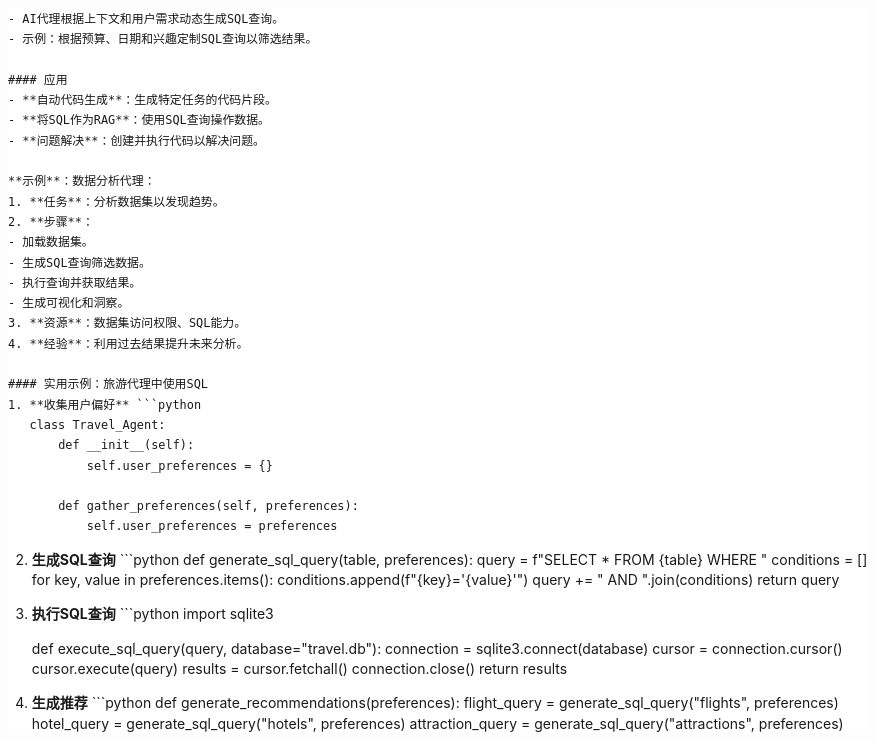 ```  
- AI代理根据上下文和用户需求动态生成SQL查询。  
- 示例：根据预算、日期和兴趣定制SQL查询以筛选结果。  

#### 应用  
- **自动代码生成**：生成特定任务的代码片段。  
- **将SQL作为RAG**：使用SQL查询操作数据。  
- **问题解决**：创建并执行代码以解决问题。  

**示例**：数据分析代理：  
1. **任务**：分析数据集以发现趋势。  
2. **步骤**：  
- 加载数据集。  
- 生成SQL查询筛选数据。  
- 执行查询并获取结果。  
- 生成可视化和洞察。  
3. **资源**：数据集访问权限、SQL能力。  
4. **经验**：利用过去结果提升未来分析。  

#### 实用示例：旅游代理中使用SQL  
1. **收集用户偏好** ```python
   class Travel_Agent:
       def __init__(self):
           self.user_preferences = {}

       def gather_preferences(self, preferences):
           self.user_preferences = preferences
   ```  
2. **生成SQL查询** ```python
   def generate_sql_query(table, preferences):
       query = f"SELECT * FROM {table} WHERE "
       conditions = []
       for key, value in preferences.items():
           conditions.append(f"{key}='{value}'")
       query += " AND ".join(conditions)
       return query
   ```  
3. **执行SQL查询** ```python
   import sqlite3

   def execute_sql_query(query, database="travel.db"):
       connection = sqlite3.connect(database)
       cursor = connection.cursor()
       cursor.execute(query)
       results = cursor.fetchall()
       connection.close()
       return results
   ```  
4. **生成推荐** ```python
   def generate_recommendations(preferences):
       flight_query = generate_sql_query("flights", preferences)
       hotel_query = generate_sql_query("hotels", preferences)
       attraction_query = generate_sql_query("attractions", preferences)
       